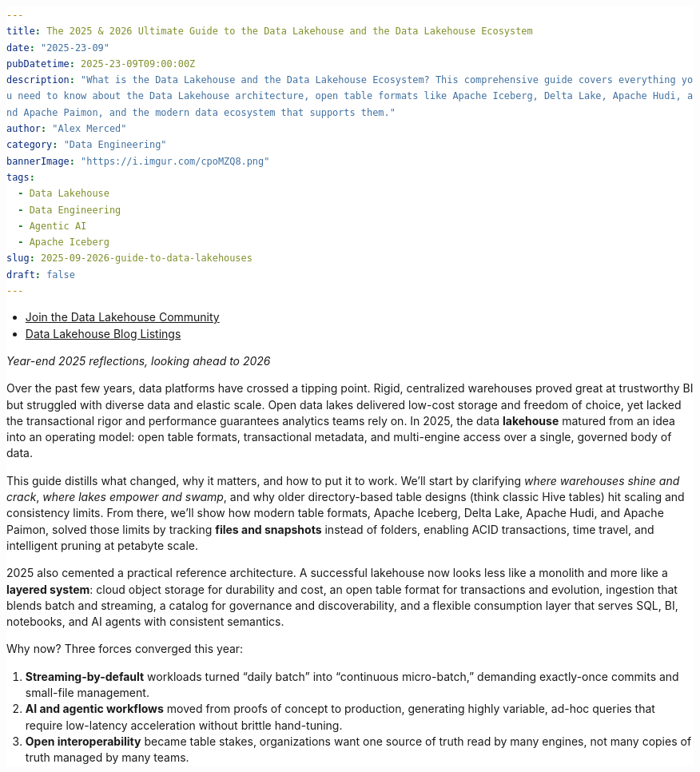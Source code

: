 ```yaml
---
title: The 2025 & 2026 Ultimate Guide to the Data Lakehouse and the Data Lakehouse Ecosystem
date: "2025-23-09"
pubDatetime: 2025-23-09T09:00:00Z
description: "What is the Data Lakehouse and the Data Lakehouse Ecosystem? This comprehensive guide covers everything you need to know about the Data Lakehouse architecture, open table formats like Apache Iceberg, Delta Lake, Apache Hudi, and Apache Paimon, and the modern data ecosystem that supports them."
author: "Alex Merced"
category: "Data Engineering"
bannerImage: "https://i.imgur.com/cpoMZQ8.png"
tags:
  - Data Lakehouse
  - Data Engineering
  - Agentic AI
  - Apache Iceberg
slug: 2025-09-2026-guide-to-data-lakehouses
draft: false
---
```


- [Join the Data Lakehouse Community](https://www.datalakehousehub.com)
- [Data Lakehouse Blog Listings](https://lakehouseblogs.com)

*Year-end 2025 reflections, looking ahead to 2026*

Over the past few years, data platforms have crossed a tipping point. Rigid, centralized warehouses proved great at trustworthy BI but struggled with diverse data and elastic scale. Open data lakes delivered low-cost storage and freedom of choice, yet lacked the transactional rigor and performance guarantees analytics teams rely on. In 2025, the data **lakehouse** matured from an idea into an operating model: open table formats, transactional metadata, and multi-engine access over a single, governed body of data.

This guide distills what changed, why it matters, and how to put it to work. We’ll start by clarifying *where warehouses shine and crack*, *where lakes empower and swamp*, and why older directory-based table designs (think classic Hive tables) hit scaling and consistency limits. From there, we’ll show how modern table formats, Apache Iceberg, Delta Lake, Apache Hudi, and Apache Paimon, solved those limits by tracking **files and snapshots** instead of folders, enabling ACID transactions, time travel, and intelligent pruning at petabyte scale.

2025 also cemented a practical reference architecture. A successful lakehouse now looks less like a monolith and more like a **layered system**: cloud object storage for durability and cost, an open table format for transactions and evolution, ingestion that blends batch and streaming, a catalog for governance and discoverability, and a flexible consumption layer that serves SQL, BI, notebooks, and AI agents with consistent semantics.

Why now? Three forces converged this year:
1) **Streaming-by-default** workloads turned “daily batch” into “continuous micro-batch,” demanding exactly-once commits and small-file management.  
2) **AI and agentic workflows** moved from proofs of concept to production, generating highly variable, ad-hoc queries that require low-latency acceleration without brittle hand-tuning.  
3) **Open interoperability** became table stakes, organizations want one source of truth read by many engines, not many copies of truth managed by many teams.

